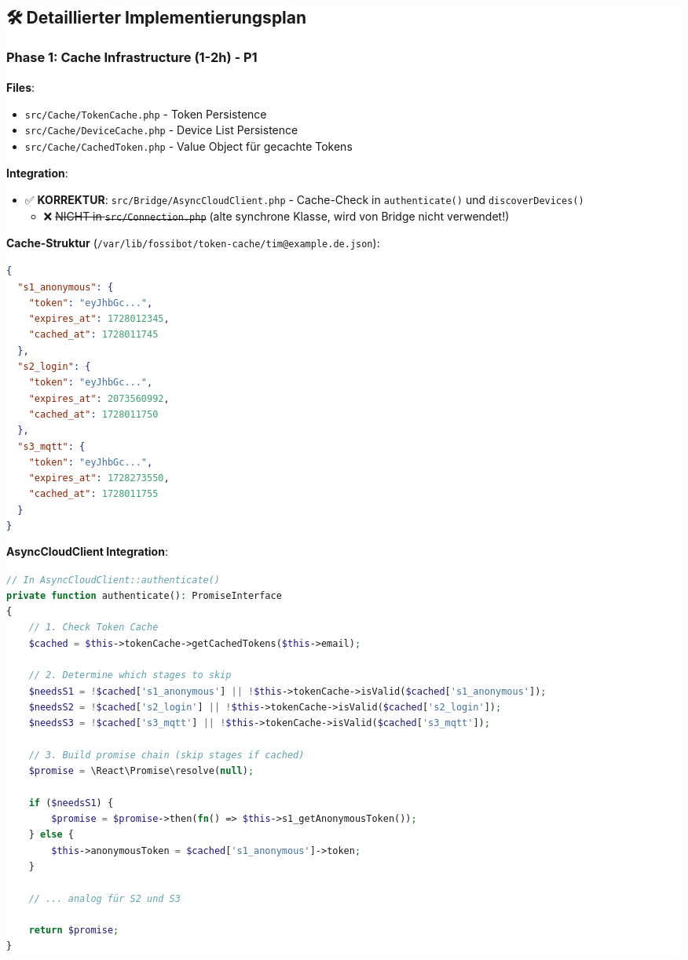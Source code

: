
## 🛠️ Detaillierter Implementierungsplan

### Phase 1: Cache Infrastructure (1-2h) - P1

**Files**:
- `src/Cache/TokenCache.php` - Token Persistence
- `src/Cache/DeviceCache.php` - Device List Persistence
- `src/Cache/CachedToken.php` - Value Object für gecachte Tokens

**Integration**:
- ✅ **KORREKTUR**: `src/Bridge/AsyncCloudClient.php` - Cache-Check in `authenticate()` und `discoverDevices()`
  - ❌ ~~NICHT in `src/Connection.php`~~ (alte synchrone Klasse, wird von Bridge nicht verwendet!)

**Cache-Struktur** (`/var/lib/fossibot/token-cache/tim@example.de.json`):
```json
{
  "s1_anonymous": {
    "token": "eyJhbGc...",
    "expires_at": 1728012345,
    "cached_at": 1728011745
  },
  "s2_login": {
    "token": "eyJhbGc...",
    "expires_at": 2073560992,
    "cached_at": 1728011750
  },
  "s3_mqtt": {
    "token": "eyJhbGc...",
    "expires_at": 1728273550,
    "cached_at": 1728011755
  }
}
```

**AsyncCloudClient Integration**:
```php
// In AsyncCloudClient::authenticate()
private function authenticate(): PromiseInterface
{
    // 1. Check Token Cache
    $cached = $this->tokenCache->getCachedTokens($this->email);

    // 2. Determine which stages to skip
    $needsS1 = !$cached['s1_anonymous'] || !$this->tokenCache->isValid($cached['s1_anonymous']);
    $needsS2 = !$cached['s2_login'] || !$this->tokenCache->isValid($cached['s2_login']);
    $needsS3 = !$cached['s3_mqtt'] || !$this->tokenCache->isValid($cached['s3_mqtt']);

    // 3. Build promise chain (skip stages if cached)
    $promise = \React\Promise\resolve(null);

    if ($needsS1) {
        $promise = $promise->then(fn() => $this->s1_getAnonymousToken());
    } else {
        $this->anonymousToken = $cached['s1_anonymous']->token;
    }

    // ... analog für S2 und S3

    return $promise;
}
```
